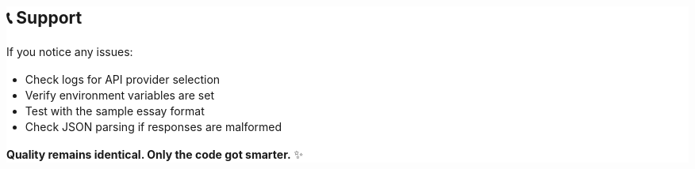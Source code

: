 
## 📞 **Support**

If you notice any issues:
- Check logs for API provider selection
- Verify environment variables are set
- Test with the sample essay format
- Check JSON parsing if responses are malformed

**Quality remains identical. Only the code got smarter.** ✨
